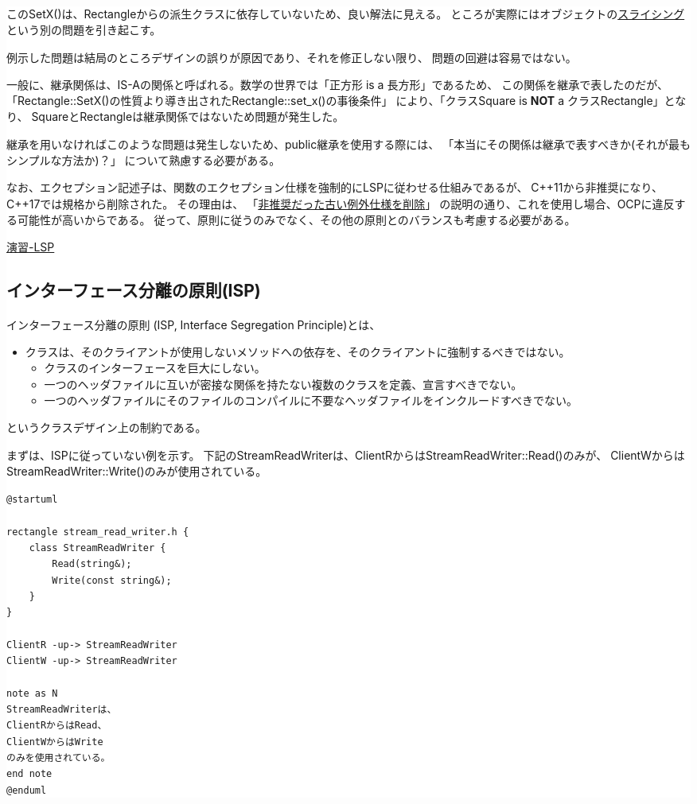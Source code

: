 このSetX()は、Rectangleからの派生クラスに依存していないため、良い解法に見える。
ところが実際にはオブジェクトの[スライシング](term_explanation.md#SS_19_5_9_3)という別の問題を引き起こす。  

例示した問題は結局のところデザインの誤りが原因であり、それを修正しない限り、
問題の回避は容易ではない。

一般に、継承関係は、IS-Aの関係と呼ばれる。数学の世界では「正方形 is a 長方形」であるため、
この関係を継承で表したのだが、
「Rectangle::SetX()の性質より導き出されたRectangle::set_x()の事後条件」
により、「クラスSquare is **NOT** a クラスRectangle」となり、
SquareとRectangleは継承関係ではないため問題が発生した。

継承を用いなければこのような問題は発生しないため、public継承を使用する際には、
「本当にその関係は継承で表すべきか(それが最もシンプルな方法か)？」
について熟慮する必要がある。

なお、エクセプション記述子は、関数のエクセプション仕様を強制的にLSPに従わせる仕組みであるが、
C++11から非推奨になり、C++17では規格から削除された。
その理由は、
「[非推奨だった古い例外仕様を削除](https://cpprefjp.github.io/lang/cpp17/remove_deprecated_exception_specifications.html)」
の説明の通り、これを使用し場合、OCPに違反する可能性が高いからである。
従って、原則に従うのみでなく、その他の原則とのバランスも考慮する必要がある。

[演習-LSP](exercise_q.md#SS_20_8_3)  

## インターフェース分離の原則(ISP) <a id="SS_8_4"></a>
インターフェース分離の原則 (ISP, Interface Segregation Principle)とは、

* クラスは、そのクライアントが使用しないメソッドへの依存を、そのクライアントに強制するべきではない。
    * クラスのインターフェースを巨大にしない。
    * 一つのヘッダファイルに互いが密接な関係を持たない複数のクラスを定義、宣言すべきでない。
    * 一つのヘッダファイルにそのファイルのコンパイルに不要なヘッダファイルをインクルードすべきでない。

というクラスデザイン上の制約である。

まずは、ISPに従っていない例を示す。
下記のStreamReadWriterは、ClientRからはStreamReadWriter::Read()のみが、
ClientWからはStreamReadWriter::Write()のみが使用されている。  

```deep/plant_uml/isp_ng.pu
@startuml

rectangle stream_read_writer.h {
    class StreamReadWriter {
        Read(string&);
        Write(const string&);
    }
}

ClientR -up-> StreamReadWriter
ClientW -up-> StreamReadWriter

note as N
StreamReadWriterは、
ClientRからはRead、
ClientWからはWrite
のみを使用されている。
end note
@enduml
```
